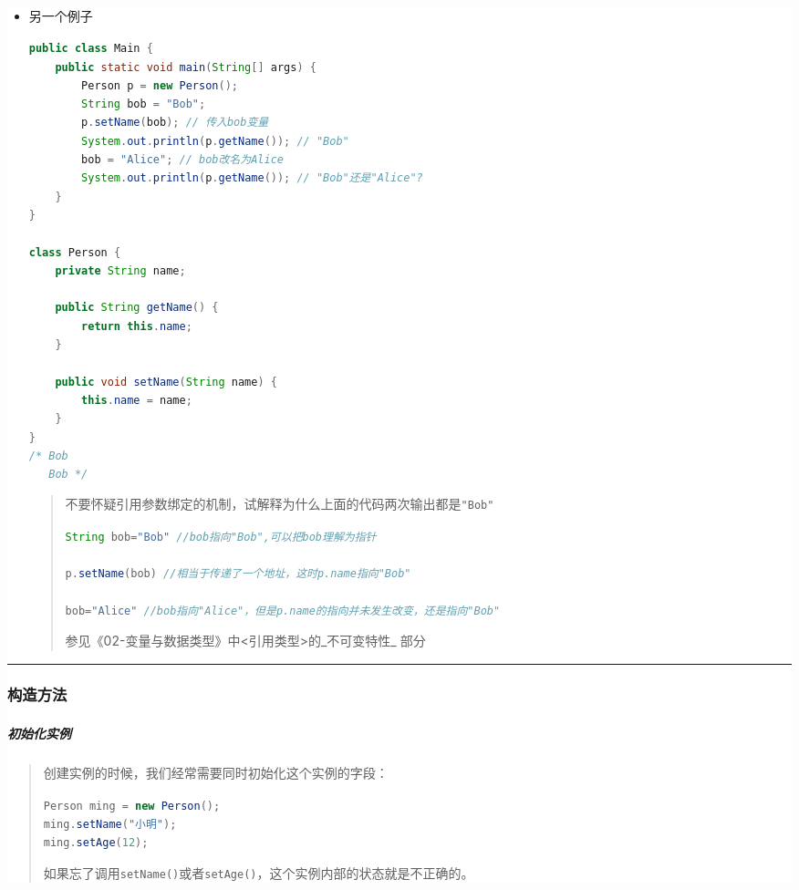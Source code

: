 * 另一个例子

  ```java
  public class Main {
      public static void main(String[] args) {
          Person p = new Person();
          String bob = "Bob";
          p.setName(bob); // 传入bob变量
          System.out.println(p.getName()); // "Bob"
          bob = "Alice"; // bob改名为Alice
          System.out.println(p.getName()); // "Bob"还是"Alice"?
      }
  }
  
  class Person {
      private String name;
  
      public String getName() {
          return this.name;
      }
  
      public void setName(String name) {
          this.name = name;
      }
  }
  /* Bob
     Bob */
  ```

  > 不要怀疑引用参数绑定的机制，试解释为什么上面的代码两次输出都是`"Bob"`
  >
  > ```java
  > String bob="Bob" //bob指向"Bob",可以把bob理解为指针
  > 
  > p.setName(bob) //相当于传递了一个地址，这时p.name指向"Bob"
  > 
  > bob="Alice" //bob指向"Alice"，但是p.name的指向并未发生改变，还是指向"Bob"
  > ```
  >
  > 参见《02-变量与数据类型》中<引用类型>的_不可变特性_ 部分



_____

### 构造方法

##### 初始化实例

> 创建实例的时候，我们经常需要同时初始化这个实例的字段：
>
> ```java
> Person ming = new Person();
> ming.setName("小明");
> ming.setAge(12);
> ```
>
> 如果忘了调用`setName()`或者`setAge()`，这个实例内部的状态就是不正确的。

